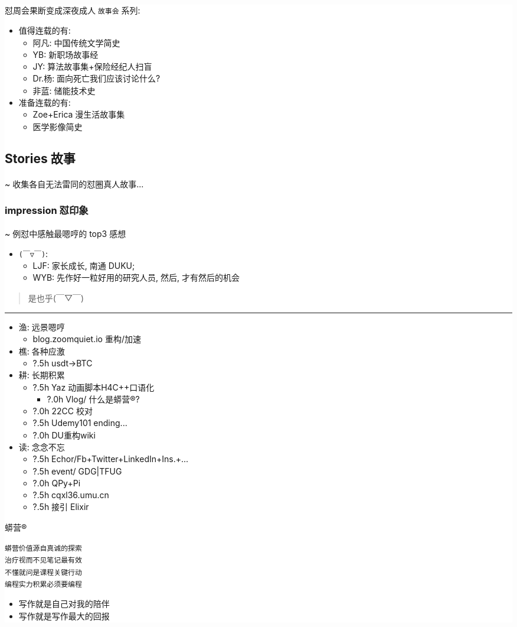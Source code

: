怼周会果断变成深夜成人 `故事会` 系列:

+ 值得连载的有:
    * 阿凡: 中国传统文学简史
    * YB: 新职场故事经
    * JY: 算法故事集+保险经纪人扫盲
    * Dr.杨: 面向死亡我们应该讨论什么?
    * 非蓝: 储能技术史
+ 准备连载的有:
    * Zoe+Erica 漫生活故事集
    * 医学影像简史


      
## Stories 故事 
~ 收集各自无法雷同的怼圈真人故事...


### impression 怼印象 
~ 例怼中感触最嗯哼的 top3 感想

- `(￣▽￣)`:
    + LJF: 家长成长, 南通 DUKU;
    + WYB: 先作好一粒好用的研究人员, 然后, 才有然后的机会


> 是也乎(￣▽￣)
-------------------------------------

- 渔: 远景嗯哼
    + blog.zoomquiet.io 重构/加速
- 樵: 各种应激
    + ?.5h usdt->BTC
- 耕: 长期积累
    + ?.5h Yaz 动画脚本H4C++口语化
        * ?.0h Vlog/ 什么是蟒营®?
    + ?.0h 22CC 校对
    + ?.5h Udemy101 ending...
    + ?.0h DU重构wiki
- 读: 念念不忘
    + ?.5h Echor/Fb+Twitter+LinkedIn+Ins.+...
    + ?.5h event/ GDG|TFUG
    + ?.0h QPy+Pi 
    + ?.5h cqxl36.umu.cn
    + ?.5h 接引 Elixir

蟒营®

    蟒营价值源自真诚的探索
    治疗视而不见笔记最有效
    不懂就问是课程关键行动
    编程实力积累必须要编程

- 写作就是自己对我的陪伴
- 写作就是写作最大的回报

